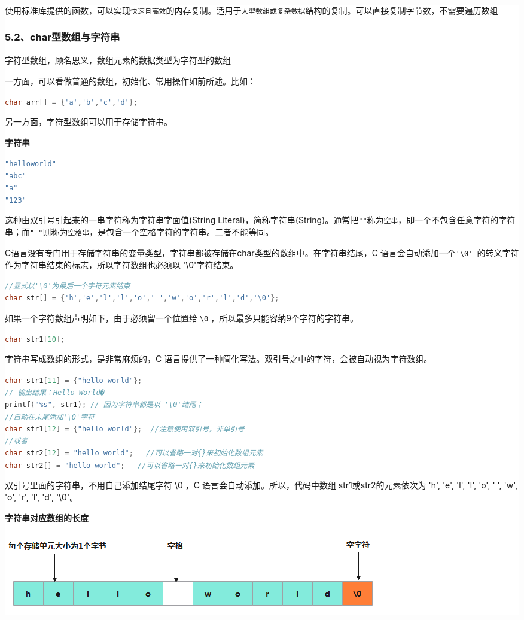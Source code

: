 ```c
```
使用标准库提供的函数，可以实现`快速且高效`的内存复制。适用于`大型数组或复杂数据`结构的复制。可以直接复制字节数，不需要遍历数组

### 5.2、char型数组与字符串

字符型数组，顾名思义，数组元素的数据类型为字符型的数组

一方面，可以看做普通的数组，初始化、常用操作如前所述。比如：
```c
char arr[] = {'a','b','c','d'};
```
另一方面，字符型数组可以用于存储字符串。

**字符串**
```c
"helloworld"
"abc"
"a"
"123"
```
这种由双引号引起来的一串字符称为字符串字面值(String Literal)，简称字符串(String)。通常把`""`称为`空串`，即一个不包含任意字符的字符串；而`" "`则称为`空格串`，是包含一个空格字符的字符串。二者不能等同。

C语言没有专门用于存储字符串的变量类型，字符串都被存储在char类型的数组中。在字符串结尾，C 语言会自动添加一个`'\0' `的转义字符作为字符串结束的标志，所以字符数组也必须以 '\0'字符结束。
```c
//显式以'\0'为最后一个字符元素结束
char str[] = {'h','e','l','l','o',' ','w','o','r','l','d','\0'};
```
如果一个字符数组声明如下，由于必须留一个位置给 `\0` ，所以最多只能容纳9个字符的字符串。
```c
char str1[10];
```
字符串写成数组的形式，是非常麻烦的，C 语言提供了一种简化写法。双引号之中的字符，会被自动视为字符数组。
```c
char str1[11] = {"hello world"}; 
// 输出结果：Hello World�
printf("%s", str1); // 因为字符串都是以 '\0'结尾；
//自动在末尾添加'\0'字符
char str1[12] = {"hello world"};  //注意使用双引号，非单引号
//或者
char str2[12] = "hello world";   //可以省略一对{}来初始化数组元素
char str2[] = "hello world";   //可以省略一对{}来初始化数组元素
```
双引号里面的字符串，不用自己添加结尾字符 \0 ，C 语言会自动添加。所以，代码中数组 str1或str2的元素依次为 'h', 'e', 'l', 'l', 'o', ' ', 'w', 'o', 'r', 'l', 'd', '\0'。

**字符串对应数组的长度**

![字符串数组长度](image/字符数组内存结构.png)
